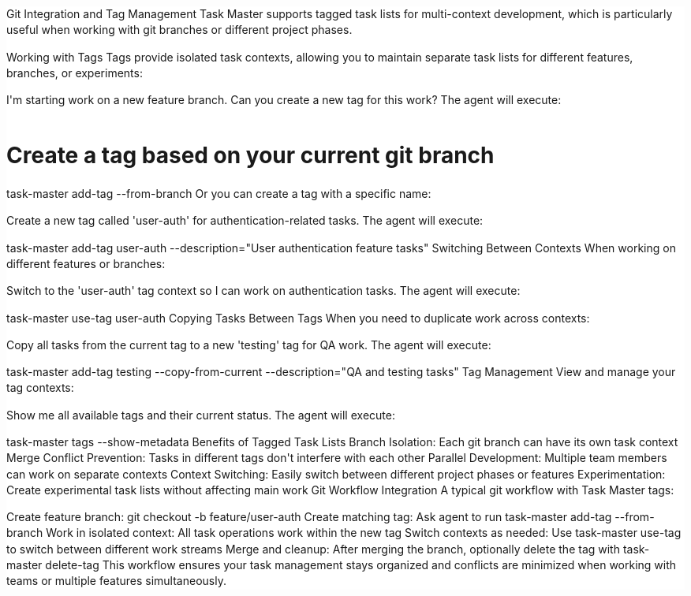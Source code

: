 Git Integration and Tag Management
Task Master supports tagged task lists for multi-context development, which is particularly useful when working with git branches or different project phases.

Working with Tags
Tags provide isolated task contexts, allowing you to maintain separate task lists for different features, branches, or experiments:

I'm starting work on a new feature branch. Can you create a new tag for this work?
The agent will execute:

# Create a tag based on your current git branch
task-master add-tag --from-branch
Or you can create a tag with a specific name:

Create a new tag called 'user-auth' for authentication-related tasks.
The agent will execute:

task-master add-tag user-auth --description="User authentication feature tasks"
Switching Between Contexts
When working on different features or branches:

Switch to the 'user-auth' tag context so I can work on authentication tasks.
The agent will execute:

task-master use-tag user-auth
Copying Tasks Between Tags
When you need to duplicate work across contexts:

Copy all tasks from the current tag to a new 'testing' tag for QA work.
The agent will execute:

task-master add-tag testing --copy-from-current --description="QA and testing tasks"
Tag Management
View and manage your tag contexts:

Show me all available tags and their current status.
The agent will execute:

task-master tags --show-metadata
Benefits of Tagged Task Lists
Branch Isolation: Each git branch can have its own task context
Merge Conflict Prevention: Tasks in different tags don't interfere with each other
Parallel Development: Multiple team members can work on separate contexts
Context Switching: Easily switch between different project phases or features
Experimentation: Create experimental task lists without affecting main work
Git Workflow Integration
A typical git workflow with Task Master tags:

Create feature branch: git checkout -b feature/user-auth
Create matching tag: Ask agent to run task-master add-tag --from-branch
Work in isolated context: All task operations work within the new tag
Switch contexts as needed: Use task-master use-tag <name> to switch between different work streams
Merge and cleanup: After merging the branch, optionally delete the tag with task-master delete-tag <name>
This workflow ensures your task management stays organized and conflicts are minimized when working with teams or multiple features simultaneously.